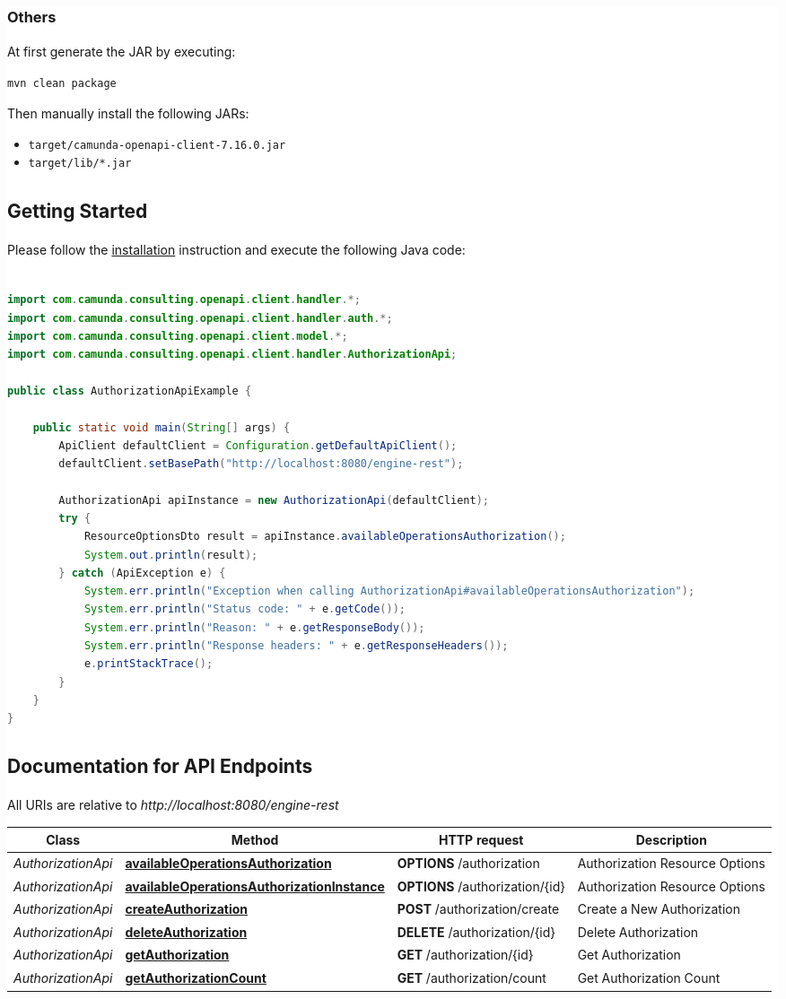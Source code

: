 ### Others

At first generate the JAR by executing:

```shell
mvn clean package
```

Then manually install the following JARs:

- `target/camunda-openapi-client-7.16.0.jar`
- `target/lib/*.jar`

## Getting Started

Please follow the [installation](#installation) instruction and execute the following Java code:

```java

import com.camunda.consulting.openapi.client.handler.*;
import com.camunda.consulting.openapi.client.handler.auth.*;
import com.camunda.consulting.openapi.client.model.*;
import com.camunda.consulting.openapi.client.handler.AuthorizationApi;

public class AuthorizationApiExample {

    public static void main(String[] args) {
        ApiClient defaultClient = Configuration.getDefaultApiClient();
        defaultClient.setBasePath("http://localhost:8080/engine-rest");
        
        AuthorizationApi apiInstance = new AuthorizationApi(defaultClient);
        try {
            ResourceOptionsDto result = apiInstance.availableOperationsAuthorization();
            System.out.println(result);
        } catch (ApiException e) {
            System.err.println("Exception when calling AuthorizationApi#availableOperationsAuthorization");
            System.err.println("Status code: " + e.getCode());
            System.err.println("Reason: " + e.getResponseBody());
            System.err.println("Response headers: " + e.getResponseHeaders());
            e.printStackTrace();
        }
    }
}

```

## Documentation for API Endpoints

All URIs are relative to *http://localhost:8080/engine-rest*

Class | Method | HTTP request | Description
------------ | ------------- | ------------- | -------------
*AuthorizationApi* | [**availableOperationsAuthorization**](docs/AuthorizationApi.md#availableOperationsAuthorization) | **OPTIONS** /authorization | Authorization Resource Options
*AuthorizationApi* | [**availableOperationsAuthorizationInstance**](docs/AuthorizationApi.md#availableOperationsAuthorizationInstance) | **OPTIONS** /authorization/{id} | Authorization Resource Options
*AuthorizationApi* | [**createAuthorization**](docs/AuthorizationApi.md#createAuthorization) | **POST** /authorization/create | Create a New Authorization
*AuthorizationApi* | [**deleteAuthorization**](docs/AuthorizationApi.md#deleteAuthorization) | **DELETE** /authorization/{id} | Delete Authorization
*AuthorizationApi* | [**getAuthorization**](docs/AuthorizationApi.md#getAuthorization) | **GET** /authorization/{id} | Get Authorization
*AuthorizationApi* | [**getAuthorizationCount**](docs/AuthorizationApi.md#getAuthorizationCount) | **GET** /authorization/count | Get Authorization Count